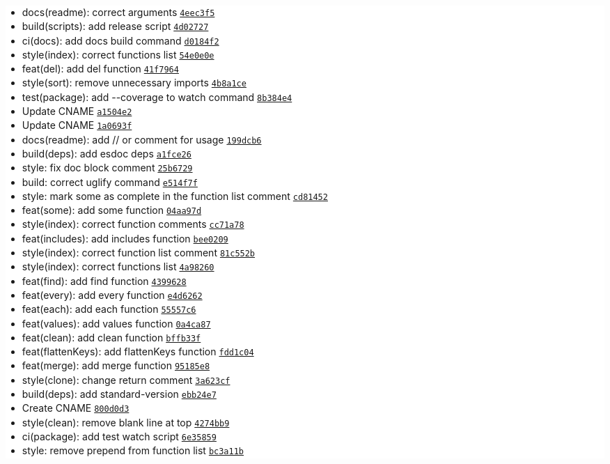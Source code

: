 - docs(readme): correct arguments [`4eec3f5`](https://github.com/hammy2899/o/commit/4eec3f5e53159e391d884d2296068c16e98c0f74)
- build(scripts): add release script [`4d02727`](https://github.com/hammy2899/o/commit/4d0272723219b07c6a96ecbc57e078ac5db4902b)
- ci(docs): add docs build command [`d0184f2`](https://github.com/hammy2899/o/commit/d0184f26b8ebb16f7d986f9fc0ac2be12ede1d73)
- style(index): correct functions list [`54e0e0e`](https://github.com/hammy2899/o/commit/54e0e0e545e0014598d8dd27596049ea19bad5df)
- feat(del): add del function [`41f7964`](https://github.com/hammy2899/o/commit/41f796474bd3408c321017ebe192ac5ebf275e32)
- style(sort): remove unnecessary imports [`4b8a1ce`](https://github.com/hammy2899/o/commit/4b8a1cec8bc184dc67ca91689e86794b417aa7a3)
- test(package): add --coverage to watch command [`8b384e4`](https://github.com/hammy2899/o/commit/8b384e4c7e2f822b9f7fc3c46cbdfb27add589f0)
- Update CNAME [`a1504e2`](https://github.com/hammy2899/o/commit/a1504e2b704f66a6615573026af46e2685436bcb)
- Update CNAME [`1a0693f`](https://github.com/hammy2899/o/commit/1a0693f41c8b1c8c93ce7ba64d697c6b06d05627)
- docs(readme): add // or comment for usage [`199dcb6`](https://github.com/hammy2899/o/commit/199dcb674f20e06e08b21b3a8440446aac20b6b4)
- build(deps): add esdoc deps [`a1fce26`](https://github.com/hammy2899/o/commit/a1fce265eef5390c40c78af50f37f5bffbb26d81)
- style: fix doc block comment [`25b6729`](https://github.com/hammy2899/o/commit/25b67294d3d3801ad566254bc47c67cb5ebcbdae)
- build: correct uglify command [`e514f7f`](https://github.com/hammy2899/o/commit/e514f7f77a37f082fd2314be7ae5826d6c783530)
- style: mark some as complete in the function list comment [`cd81452`](https://github.com/hammy2899/o/commit/cd81452f16975ee8ab966bbae501f54a6ca29f79)
- feat(some): add some function [`04aa97d`](https://github.com/hammy2899/o/commit/04aa97d63cd88d1197a154d9317e8ecfa0ffb2d2)
- style(index): correct function comments [`cc71a78`](https://github.com/hammy2899/o/commit/cc71a78937a4dd4ef37d1cd8ce4840b81bde2b7f)
- feat(includes): add includes function [`bee0209`](https://github.com/hammy2899/o/commit/bee02091b006d46446f5b93cda5fcfb10e55bd4b)
- style(index): correct function list comment [`81c552b`](https://github.com/hammy2899/o/commit/81c552b66d749d5091af019d1381aac8aa32a4c1)
- style(index): correct functions list [`4a98260`](https://github.com/hammy2899/o/commit/4a982600a4a3e6eed599f556ae640b9fced06caf)
- feat(find): add find function [`4399628`](https://github.com/hammy2899/o/commit/4399628b1b7d4a7e92b6836778511099729be895)
- feat(every): add every function [`e4d6262`](https://github.com/hammy2899/o/commit/e4d6262339733734d15f9074baf62caba32ac845)
- feat(each): add each function [`55557c6`](https://github.com/hammy2899/o/commit/55557c634ae8461a406bec3763d45cd0cd19c25a)
- feat(values): add values function [`0a4ca87`](https://github.com/hammy2899/o/commit/0a4ca8707fca148acca4b39580004063d7a9c6ea)
- feat(clean): add clean function [`bffb33f`](https://github.com/hammy2899/o/commit/bffb33f373e278b58d7fdf436cb4002dff902e56)
- feat(flattenKeys): add flattenKeys function [`fdd1c04`](https://github.com/hammy2899/o/commit/fdd1c04ab91b2a9a8e5396b21449c29ea3777c9d)
- feat(merge): add merge function [`95185e8`](https://github.com/hammy2899/o/commit/95185e80f539af8b02208080cb85a68091ec60b5)
- style(clone): change return comment [`3a623cf`](https://github.com/hammy2899/o/commit/3a623cf3a33c10620cd0a5a6f9f6b710e9bc1980)
- build(deps): add standard-version [`ebb24e7`](https://github.com/hammy2899/o/commit/ebb24e7a00c6333b946d821e9ece43fc33ddfe95)
- Create CNAME [`800d0d3`](https://github.com/hammy2899/o/commit/800d0d30b39720e1edd029dec634db12cbb338a1)
- style(clean): remove blank line at top [`4274bb9`](https://github.com/hammy2899/o/commit/4274bb93709ed677a29bc770027aa90448934b55)
- ci(package): add test watch script [`6e35859`](https://github.com/hammy2899/o/commit/6e358594cfb0f75040100250f79b97d98ee7572f)
- style: remove prepend from function list [`bc3a11b`](https://github.com/hammy2899/o/commit/bc3a11b6796d182f22c085b0afd87d34118c3d95)